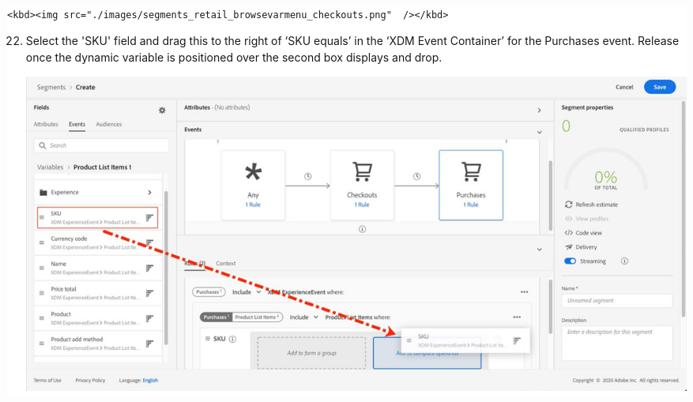 	<kbd><img src="./images/segments_retail_browsevarmenu_checkouts.png"  /></kbd>  

22.	Select the 'SKU' field and drag this to the right of ‘SKU equals’ in the ‘XDM Event Container’ for the Purchases event. Release once the dynamic variable is positioned over the second box displays and drop. 

	<kbd><img src="./images/segments_retail_browsevarmenu_checkouts_sku.png"  /></kbd>  
